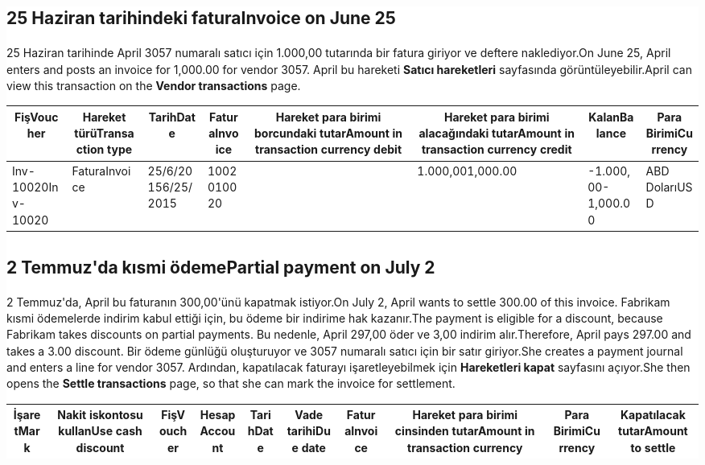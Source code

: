 ## <a name="invoice-on-june-25"></a><span data-ttu-id="ad9d2-110">25 Haziran tarihindeki fatura</span><span class="sxs-lookup"><span data-stu-id="ad9d2-110">Invoice on June 25</span></span>
<span data-ttu-id="ad9d2-111">25 Haziran tarihinde April 3057 numaralı satıcı için 1.000,00 tutarında bir fatura giriyor ve deftere naklediyor.</span><span class="sxs-lookup"><span data-stu-id="ad9d2-111">On June 25, April enters and posts an invoice for 1,000.00 for vendor 3057.</span></span> <span data-ttu-id="ad9d2-112">April bu hareketi **Satıcı hareketleri** sayfasında görüntüleyebilir.</span><span class="sxs-lookup"><span data-stu-id="ad9d2-112">April can view this transaction on the **Vendor transactions** page.</span></span>

| <span data-ttu-id="ad9d2-113">Fiş</span><span class="sxs-lookup"><span data-stu-id="ad9d2-113">Voucher</span></span>   | <span data-ttu-id="ad9d2-114">Hareket türü</span><span class="sxs-lookup"><span data-stu-id="ad9d2-114">Transaction type</span></span> | <span data-ttu-id="ad9d2-115">Tarih</span><span class="sxs-lookup"><span data-stu-id="ad9d2-115">Date</span></span>      | <span data-ttu-id="ad9d2-116">Fatura</span><span class="sxs-lookup"><span data-stu-id="ad9d2-116">Invoice</span></span> | <span data-ttu-id="ad9d2-117">Hareket para birimi borcundaki tutar</span><span class="sxs-lookup"><span data-stu-id="ad9d2-117">Amount in transaction currency debit</span></span> | <span data-ttu-id="ad9d2-118">Hareket para birimi alacağındaki tutar</span><span class="sxs-lookup"><span data-stu-id="ad9d2-118">Amount in transaction currency credit</span></span> | <span data-ttu-id="ad9d2-119">Kalan</span><span class="sxs-lookup"><span data-stu-id="ad9d2-119">Balance</span></span>   | <span data-ttu-id="ad9d2-120">Para Birimi</span><span class="sxs-lookup"><span data-stu-id="ad9d2-120">Currency</span></span> |
|-----------|------------------|-----------|---------|--------------------------------------|---------------------------------------|-----------|----------|
| <span data-ttu-id="ad9d2-121">Inv-10020</span><span class="sxs-lookup"><span data-stu-id="ad9d2-121">Inv-10020</span></span> | <span data-ttu-id="ad9d2-122">Fatura</span><span class="sxs-lookup"><span data-stu-id="ad9d2-122">Invoice</span></span>          | <span data-ttu-id="ad9d2-123">25/6/2015</span><span class="sxs-lookup"><span data-stu-id="ad9d2-123">6/25/2015</span></span> | <span data-ttu-id="ad9d2-124">10020</span><span class="sxs-lookup"><span data-stu-id="ad9d2-124">10020</span></span>   |                                      | <span data-ttu-id="ad9d2-125">1.000,00</span><span class="sxs-lookup"><span data-stu-id="ad9d2-125">1,000.00</span></span>                              | <span data-ttu-id="ad9d2-126">-1.000,00</span><span class="sxs-lookup"><span data-stu-id="ad9d2-126">-1,000.00</span></span> | <span data-ttu-id="ad9d2-127">ABD Doları</span><span class="sxs-lookup"><span data-stu-id="ad9d2-127">USD</span></span>      |

## <a name="partial-payment-on-july-2"></a><span data-ttu-id="ad9d2-128">2 Temmuz'da kısmi ödeme</span><span class="sxs-lookup"><span data-stu-id="ad9d2-128">Partial payment on July 2</span></span>
<span data-ttu-id="ad9d2-129">2 Temmuz'da, April bu faturanın 300,00'ünü kapatmak istiyor.</span><span class="sxs-lookup"><span data-stu-id="ad9d2-129">On July 2, April wants to settle 300.00 of this invoice.</span></span> <span data-ttu-id="ad9d2-130">Fabrikam kısmi ödemelerde indirim kabul ettiği için, bu ödeme bir indirime hak kazanır.</span><span class="sxs-lookup"><span data-stu-id="ad9d2-130">The payment is eligible for a discount, because Fabrikam takes discounts on partial payments.</span></span> <span data-ttu-id="ad9d2-131">Bu nedenle, April 297,00 öder ve 3,00 indirim alır.</span><span class="sxs-lookup"><span data-stu-id="ad9d2-131">Therefore, April pays 297.00 and takes a 3.00 discount.</span></span> <span data-ttu-id="ad9d2-132">Bir ödeme günlüğü oluşturuyor ve 3057 numaralı satıcı için bir satır giriyor.</span><span class="sxs-lookup"><span data-stu-id="ad9d2-132">She creates a payment journal and enters a line for vendor 3057.</span></span> <span data-ttu-id="ad9d2-133">Ardından, kapatılacak faturayı işaretleyebilmek için **Hareketleri kapat** sayfasını açıyor.</span><span class="sxs-lookup"><span data-stu-id="ad9d2-133">She then opens the **Settle transactions** page, so that she can mark the invoice for settlement.</span></span>

| <span data-ttu-id="ad9d2-134">İşaret</span><span class="sxs-lookup"><span data-stu-id="ad9d2-134">Mark</span></span>     | <span data-ttu-id="ad9d2-135">Nakit iskontosu kullan</span><span class="sxs-lookup"><span data-stu-id="ad9d2-135">Use cash discount</span></span> | <span data-ttu-id="ad9d2-136">Fiş</span><span class="sxs-lookup"><span data-stu-id="ad9d2-136">Voucher</span></span>   | <span data-ttu-id="ad9d2-137">Hesap</span><span class="sxs-lookup"><span data-stu-id="ad9d2-137">Account</span></span> | <span data-ttu-id="ad9d2-138">Tarih</span><span class="sxs-lookup"><span data-stu-id="ad9d2-138">Date</span></span>      | <span data-ttu-id="ad9d2-139">Vade tarihi</span><span class="sxs-lookup"><span data-stu-id="ad9d2-139">Due date</span></span>  | <span data-ttu-id="ad9d2-140">Fatura</span><span class="sxs-lookup"><span data-stu-id="ad9d2-140">Invoice</span></span> | <span data-ttu-id="ad9d2-141">Hareket para birimi cinsinden tutar</span><span class="sxs-lookup"><span data-stu-id="ad9d2-141">Amount in transaction currency</span></span> | <span data-ttu-id="ad9d2-142">Para Birimi</span><span class="sxs-lookup"><span data-stu-id="ad9d2-142">Currency</span></span> | <span data-ttu-id="ad9d2-143">Kapatılacak tutar</span><span class="sxs-lookup"><span data-stu-id="ad9d2-143">Amount to settle</span></span> |
|----------|-------------------|-----------|---------|-----------|-----------|---------|--------------------------------|----------|------------------|